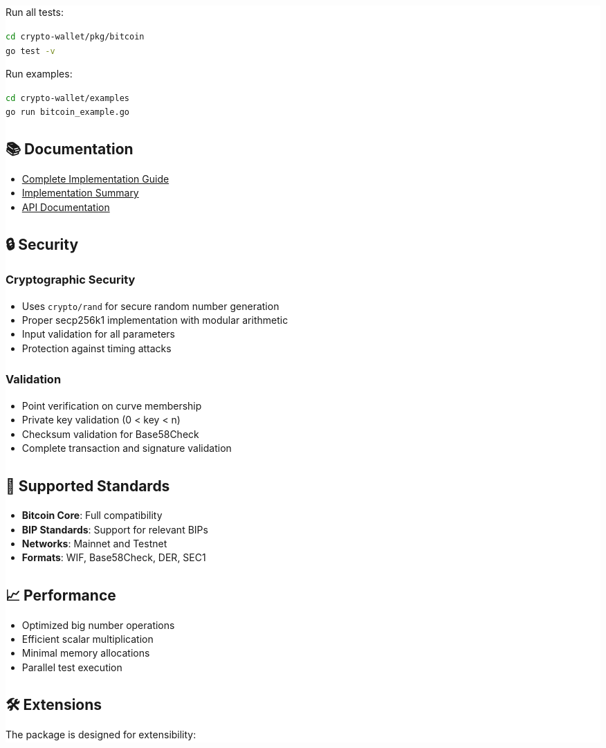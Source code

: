 Run all tests:

```bash
cd crypto-wallet/pkg/bitcoin
go test -v
```

Run examples:

```bash
cd crypto-wallet/examples
go run bitcoin_example.go
```

## 📚 Documentation

- [Complete Implementation Guide](docs/BITCOIN_IMPLEMENTATION.md)
- [Implementation Summary](BITCOIN_IMPLEMENTATION_SUMMARY.md)
- [API Documentation](docs/BITCOIN_IMPLEMENTATION.md#api-documentation)

## 🔒 Security

### Cryptographic Security
- Uses `crypto/rand` for secure random number generation
- Proper secp256k1 implementation with modular arithmetic
- Input validation for all parameters
- Protection against timing attacks

### Validation
- Point verification on curve membership
- Private key validation (0 < key < n)
- Checksum validation for Base58Check
- Complete transaction and signature validation

## 🎯 Supported Standards

- **Bitcoin Core**: Full compatibility
- **BIP Standards**: Support for relevant BIPs
- **Networks**: Mainnet and Testnet
- **Formats**: WIF, Base58Check, DER, SEC1

## 📈 Performance

- Optimized big number operations
- Efficient scalar multiplication
- Minimal memory allocations
- Parallel test execution

## 🛠️ Extensions

The package is designed for extensibility:
